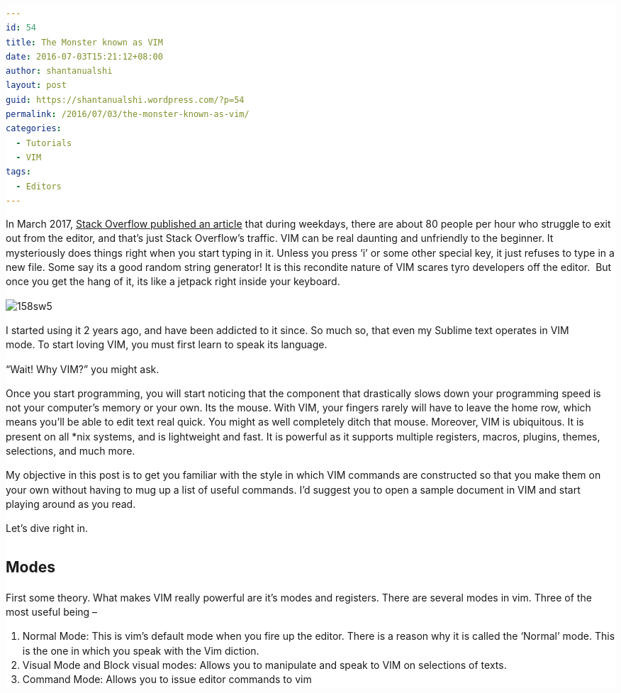 ```yaml
---
id: 54
title: The Monster known as VIM
date: 2016-07-03T15:21:12+08:00
author: shantanualshi
layout: post
guid: https://shantanualshi.wordpress.com/?p=54
permalink: /2016/07/03/the-monster-known-as-vim/
categories:
  - Tutorials
  - VIM
tags:
  - Editors
---
```

In March 2017, <a href="https://stackoverflow.blog/2017/05/23/stack-overflow-helping-one-million-developers-exit-vim/" target="_blank" rel="noopener">Stack Overflow published an article</a> that during weekdays, there are about 80 people per hour who struggle to exit out from the editor, and that&#8217;s just Stack Overflow&#8217;s traffic. VIM can be real daunting and unfriendly to the beginner. It mysteriously does things right when you start typing in it. Unless you press &#8216;i&#8217; or some other special key, it just refuses to type in a new file. Some say its a good random string generator! It is this recondite nature of VIM scares tyro developers off the editor.  But once you get the hang of it, its like a jetpack right inside your keyboard.

<img class=" size-full wp-image-67 aligncenter" src="https://i1.wp.com/blog.shantanualshi.com/wp-content/uploads/2016/06/158sw5.jpg?resize=500%2C281" alt="158sw5" width="500" height="281" srcset="https://i1.wp.com/blog.shantanualshi.com/wp-content/uploads/2016/06/158sw5.jpg?w=500 500w, https://i2.wp.com/blog.shantanualshi.com/wp-content/uploads/2016/06/158sw5.jpg?resize=300%2C169 300w" sizes="(max-width: 500px) 100vw, 500px" data-recalc-dims="1" /> 

I started using it 2 years ago, and have been addicted to it since. So much so, that even my Sublime text operates in VIM mode. To start loving VIM, you must first learn to speak its language.

&#8220;Wait! Why VIM?&#8221; you might ask.

Once you start programming, you will start noticing that the component that drastically slows down your programming speed is not your computer&#8217;s memory or your own. Its the mouse. With VIM, your fingers rarely will have to leave the home row, which means you&#8217;ll be able to edit text real quick. You might as well completely ditch that mouse. Moreover, VIM is ubiquitous. It is present on all *nix systems, and is lightweight and fast. It is powerful as it supports multiple registers, macros, plugins, themes, selections, and much more.

My objective in this post is to get you familiar with the style in which VIM commands are constructed so that you make them on your own without having to mug up a list of useful commands. I&#8217;d suggest you to open a sample document in VIM and start playing around as you read.

Let&#8217;s dive right in.

## **Modes**

First some theory. What makes VIM really powerful are it&#8217;s modes and registers. There are several modes in vim. Three of the most useful being &#8211;

  1. Normal Mode: This is vim&#8217;s default mode when you fire up the editor. There is a reason why it is called the &#8216;Normal&#8217; mode. This is the one in which you speak with the Vim diction.
  2. Visual Mode and Block visual modes: Allows you to manipulate and speak to VIM on selections of texts.
  3. Command Mode: Allows you to issue editor commands to vim
